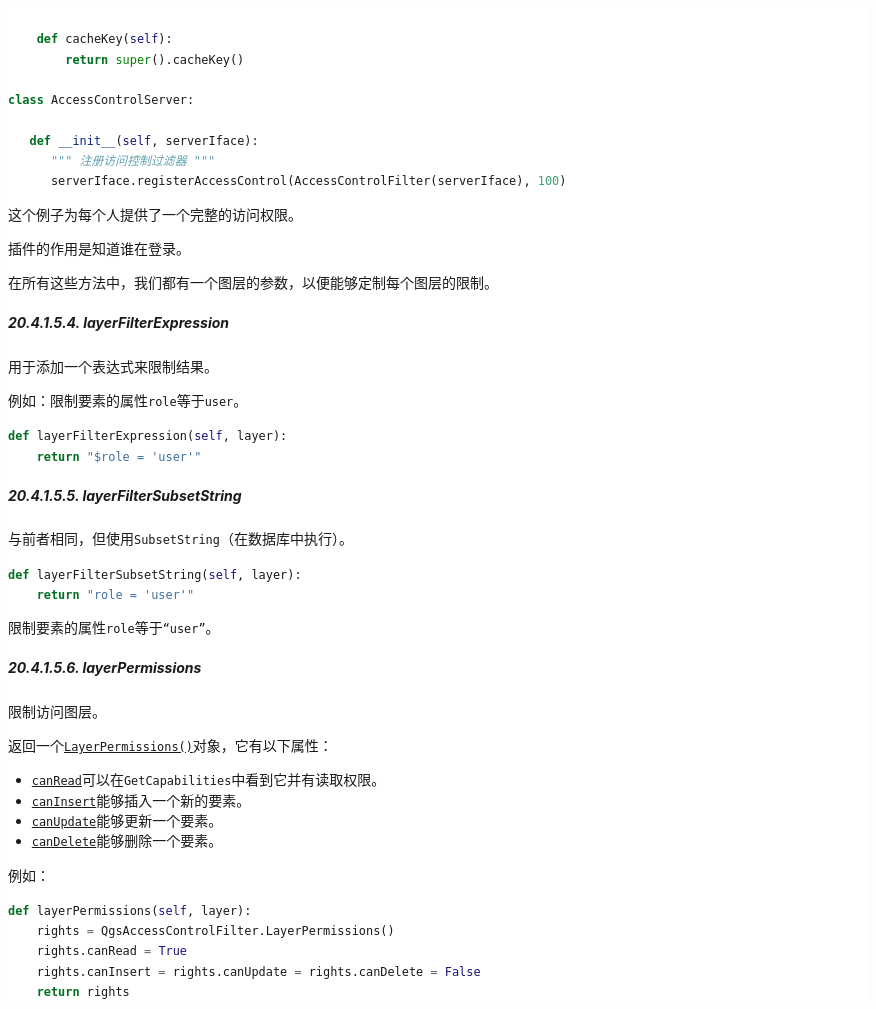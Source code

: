 ```python

    def cacheKey(self):
        return super().cacheKey()

class AccessControlServer:

   def __init__(self, serverIface):
      """ 注册访问控制过滤器 """
      serverIface.registerAccessControl(AccessControlFilter(serverIface), 100)
```

这个例子为每个人提供了一个完整的访问权限。

插件的作用是知道谁在登录。

在所有这些方法中，我们都有一个图层的参数，以便能够定制每个图层的限制。

##### 20.4.1.5.4. layerFilterExpression

用于添加一个表达式来限制结果。

例如：限制要素的属性`role`等于`user`。

```python
def layerFilterExpression(self, layer):
    return "$role = 'user'"
```

##### 20.4.1.5.5. layerFilterSubsetString

与前者相同，但使用`SubsetString`（在数据库中执行）。

```python
def layerFilterSubsetString(self, layer):
    return "role = 'user'"
```

限制要素的属性`role`等于`“user”`。

##### 20.4.1.5.6. layerPermissions

限制访问图层。

返回一个[`LayerPermissions()`](https://qgis.org/pyqgis/master/server/QgsAccessControlFilter.html#qgis.server.QgsAccessControlFilter.layerPermissions)对象，它有以下属性：

- [`canRead`](https://qgis.org/pyqgis/master/server/QgsAccessControlFilter.html#qgis.server.QgsAccessControlFilter.LayerPermissions.canRead)可以在`GetCapabilities`中看到它并有读取权限。
- [`canInsert`](https://qgis.org/pyqgis/master/server/QgsAccessControlFilter.html#qgis.server.QgsAccessControlFilter.LayerPermissions.canInsert)能够插入一个新的要素。
- [`canUpdate`](https://qgis.org/pyqgis/master/server/QgsAccessControlFilter.html#qgis.server.QgsAccessControlFilter.LayerPermissions.canUpdate)能够更新一个要素。
- [`canDelete`](https://qgis.org/pyqgis/master/server/QgsAccessControlFilter.html#qgis.server.QgsAccessControlFilter.LayerPermissions.canDelete)能够删除一个要素。

例如：

```python
def layerPermissions(self, layer):
    rights = QgsAccessControlFilter.LayerPermissions()
    rights.canRead = True
    rights.canInsert = rights.canUpdate = rights.canDelete = False
    return rights
```
